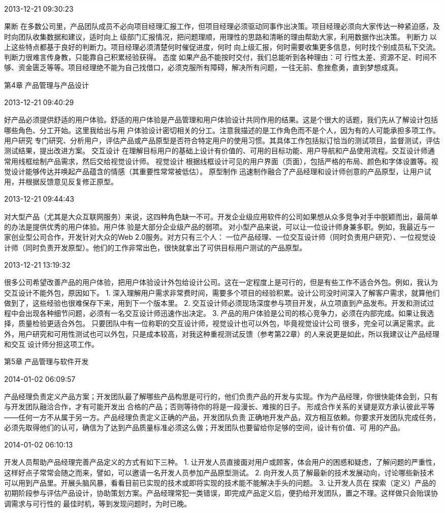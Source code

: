   

2013-12-21 09:30:23

果断 在多数公司里，产品团队成员不必向项目经理汇报工作，但项目经理必须驱动同事作出决策。项目经理必须向大家传达一种紧迫感，及时向团队收集数据和建议，适时向上
级部门汇报情况，把问题理顺，用理性的思路和清晰的理由帮助大家，利用数据作出决策。 判断力 以上这些特点都基于良好的判断力。项目经理必须清楚何时催促进度，何时
向上级汇报，何时需要收集更多信息，何时找个别成员私下交流。判断力很难言传身教，只能靠自己积累经验获得。 态度 如果产品不能按时交付，我们总能听到各种理由：可
行性太差、资源不足、时间不够、资金匮乏等等。项目经理绝不能为自己找借口，必须克服所有障碍，解决所有问题，一往无前、愈挫愈勇，直到梦想成真。

  

  第4章 产品管理与产品设计

  

2013-12-21 09:40:29

好产品必须提供舒适的用户体验。舒适的用户体验是产品管理和用户体验设计共同作用的结果。这是个很大的话题，我们先从了解设计包括哪些角色、分工开始。这里我给出与用
户体验设计密切相关的分工。注意我描述的是工作角色而不是个人，因为有的人可能承担多项工作。 用户研究
专门研究、分析用户，评估产品或产品原型是否符合特定用户的使用习惯。其具体工作包括拟订恰当的测试项目，监督测试，评估测试结果，提出改进方案。 交互设计
在理解目标用户的基础上设计有价值的、可用的目标功能、用户导航和产品使用流程。交互设计师通常用线框绘制产品需求，然后交给视觉设计师。 视觉设计
根据线框设计可见的用户界面（页面），包括严格的布局、颜色和字体设置等。视觉设计能够传达并唤起产品蕴含的情感（其重要性常常被低估）。 原型制作
迅速制作融合了产品经理和设计师创意的产品原型，让用户试用，并根据反馈意见反复修正原型。

  

2013-12-21 09:44:43

对大型产品（尤其是大众互联网服务）来说，这四种角色缺一不可。开发企业级应用软件的公司如果想从众多竞争对手中脱颖而出，最简单的办法是提供优秀的用户体验。用户体
验是大部分企业级产品的弱项。 对小型产品来说，可以让一位设计师身兼多职。例如，我最近与一家创业型公司合作，开发针对大众的Web 2.0服务。对方只有三个人：
一位产品经理、一位交互设计师（同时负责用户研究）、一位视觉设计师（同时负责开发原型）。他们的工作非常出色，很快就拿出了可供目标用户测试的产品原型。

  

2013-12-21 13:19:32

很多公司希望改善产品的用户体验，把用户体验设计外包给设计公司。这在一定程度上是可行的，但是有些工作不适合外包。例如，我认为交互设计不能外包，原因如下。 1.
深入理解用户需求非常费时间，需要多个项目的经验积累。设计公司没时间深入了解客户需求，就算他们做到了，这些经验也很难保存下来，用到下一个版本里。 2.
交互设计师必须现场深度参与项目开发，从立项直到产品发布。开发和测试过程中会出现各种细节问题，必须有一名交互设计师迅速作出决定。 3.
产品的用户体验是公司的核心竞争力，必须在内部完成。如果让我选择，质量检验更适合外包。 只要团队中有一位称职的交互设计师，视觉设计也可以外包，毕竟视觉设计公司
很多，完全可以满足需求。此外，用户研究和可用性测试也可以外包，只是成本较高，对我这种重视测试反馈（参考第22章）的人来说更是如此，所以我建议让产品经理和交互
设计师分担这项工作。

  

  第5章 产品管理与软件开发

  

2014-01-02 06:09:57

产品经理负责定义产品方案；开发团队最了解哪些产品构思是可行的，他们负责产品的开发与实现。作为产品经理，你很快能体会到，只有与开发团队融洽合作，才有可能开发出
合格的产品；否则等待你的将是一段漫长、难挨的日子。 形成合作关系的关键是双方承认彼此平等——任何一方不从属于另一方。产品经理负责定义正确的产品，开发团队负责
正确地开发产品，双方相互依赖。你要求开发团队完成任务，必须先取得他们的认可，确信为了达到产品质量标准必须这么做；开发团队也要留给你足够的空间，设计有价值、可
用的产品。

  

2014-01-02 06:10:13

开发人员帮助产品经理完善产品定义的方式有如下三种。 1.
让开发人员直接面对用户或顾客，体会用户的困惑和疑虑，了解问题的严重性，这样好点子常常会随之而来，譬如，可以邀请一名开发人员参加产品原型测试。 2.
向开发人员了解最新的技术发展动向，讨论哪些新技术可以用到产品里。开展头脑风暴，看看目前已实现的技术或即将实现的技术能不能解决手头的问题。 3. 让开发人员在
探索（定义）产品的初期阶段参与评估产品设计，协助策划方案。产品经理常犯一类错误，即完成产品定义后，便扔给开发团队，置之不理。这样做只会贻误协调需求与可行性的
最佳时机，等到发现问题时，为时已晚。
